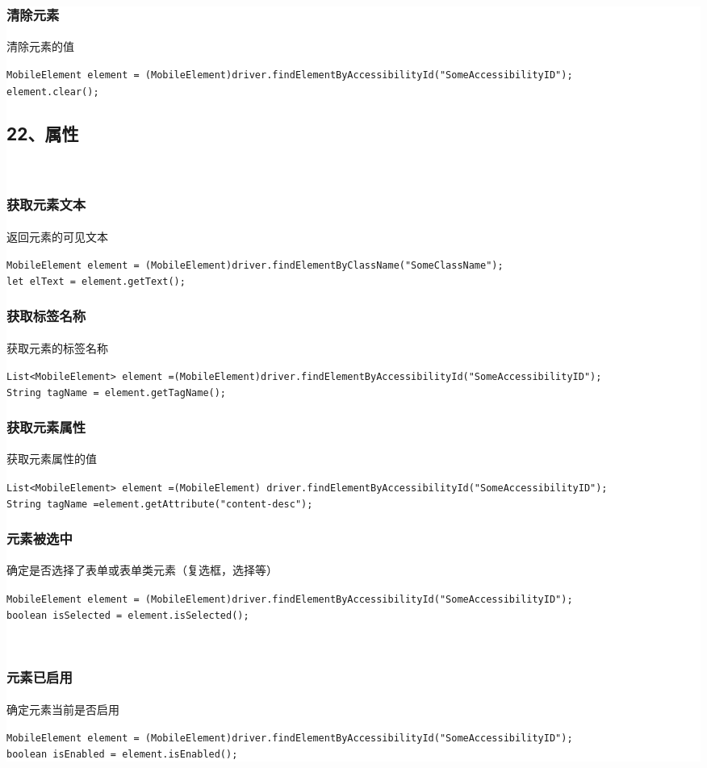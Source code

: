 ### 清除元素

清除元素的值

``` 
MobileElement element = (MobileElement)driver.findElementByAccessibilityId("SomeAccessibilityID");
element.clear();
```

## 22、属性
 
### 获取元素文本

返回元素的可见文本

``` 
MobileElement element = (MobileElement)driver.findElementByClassName("SomeClassName");
let elText = element.getText();
```

### 获取标签名称

获取元素的标签名称

``` 
List<MobileElement> element =(MobileElement)driver.findElementByAccessibilityId("SomeAccessibilityID");
String tagName = element.getTagName();
```

### 获取元素属性

获取元素属性的值

``` 
List<MobileElement> element =(MobileElement) driver.findElementByAccessibilityId("SomeAccessibilityID");
String tagName =element.getAttribute("content-desc");
```

### 元素被选中

确定是否选择了表单或表单类元素（复选框，选择等）

``` 
MobileElement element = (MobileElement)driver.findElementByAccessibilityId("SomeAccessibilityID");
boolean isSelected = element.isSelected();
```
 
### 元素已启用

确定元素当前是否启用

``` 
MobileElement element = (MobileElement)driver.findElementByAccessibilityId("SomeAccessibilityID");
boolean isEnabled = element.isEnabled();
```
